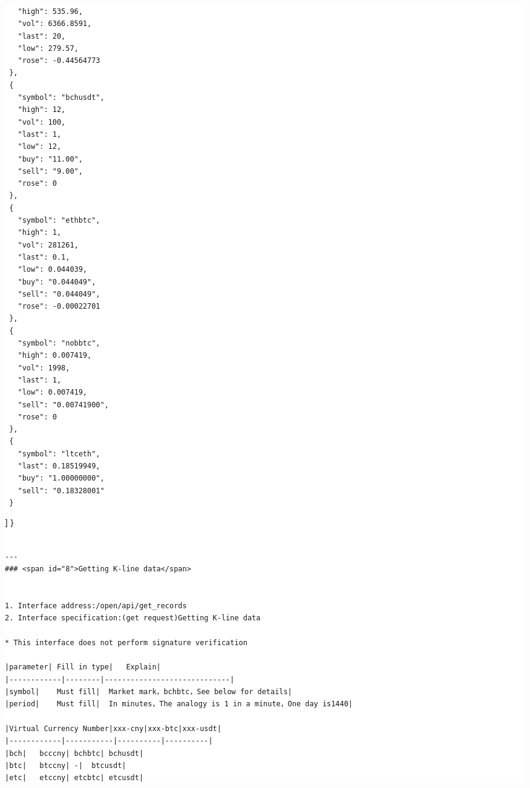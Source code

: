        "high": 535.96,
       "vol": 6366.8591,
       "last": 20,
       "low": 279.57,
       "rose": -0.44564773
     },
     {
       "symbol": "bchusdt",
       "high": 12,
       "vol": 100,
       "last": 1,
       "low": 12,
       "buy": "11.00",
       "sell": "9.00",
       "rose": 0
     },
     {
       "symbol": "ethbtc",
       "high": 1,
       "vol": 281261,
       "last": 0.1,
       "low": 0.044039,
       "buy": "0.044049",
       "sell": "0.044049",
       "rose": -0.00022701
     },
     {
       "symbol": "nobbtc",
       "high": 0.007419,
       "vol": 1998,
       "last": 1,
       "low": 0.007419,
       "sell": "0.00741900",
       "rose": 0
     },
     {
       "symbol": "ltceth",
       "last": 0.18519949,
       "buy": "1.00000000",
       "sell": "0.18328001"
     }
   ]
 }
```

---
### <span id="8">Getting K-line data</span>


1. Interface address:/open/api/get_records
2. Interface specification:(get request)Getting K-line data

* This interface does not perform signature verification

|parameter|	Fill in type|	Explain|
|------------|--------|-----------------------------|
|symbol|	Must fill|	Market mark，bchbtc，See below for details|
|period|	Must fill|	In minutes，The analogy is 1 in a minute，One day is1440|

|Virtual Currency Number|xxx-cny|xxx-btc|xxx-usdt|
|------------|-----------|----------|----------|
|bch|	bcccny|	bchbtc|	bchusdt|
|btc|	btccny|	-|	btcusdt|
|etc|	etccny|	etcbtc|	etcusdt|
```